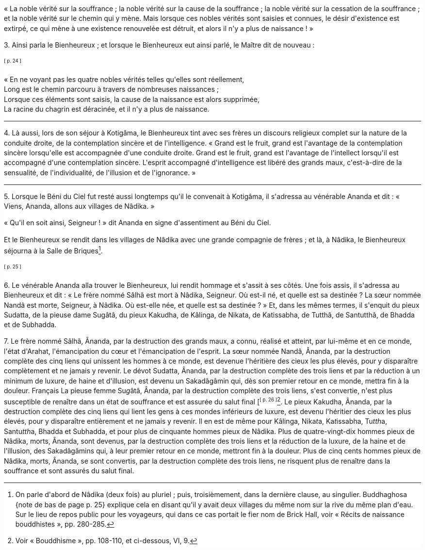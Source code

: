 « La noble vérité sur la souffrance ; la noble vérité sur la cause de la souffrance ; la noble vérité sur la cessation de la souffrance ; et la noble vérité sur le chemin qui y mène. Mais lorsque ces nobles vérités sont saisies et connues, le désir d'existence est extirpé, ce qui mène à une existence renouvelée est détruit, et alors il n'y a plus de naissance ! »

3\. Ainsi parla le Bienheureux ; et lorsque le Bienheureux eut ainsi parlé, le Maître dit de nouveau :

<span id="p24"><sup><small>[ p. 24 ]</small></sup></span>

« En ne voyant pas les quatre nobles vérités telles qu'elles sont réellement,  
Long est le chemin parcouru à travers de nombreuses naissances ;  
Lorsque ces éléments sont saisis, la cause de la naissance est alors supprimée,  
La racine du chagrin est déracinée, et il n'y a plus de naissance.

---

4\. Là aussi, lors de son séjour à Kotigâma, le Bienheureux tint avec ses frères un discours religieux complet sur la nature de la conduite droite, de la contemplation sincère et de l'intelligence. « Grand est le fruit, grand est l'avantage de la contemplation sincère lorsqu'elle est accompagnée d'une conduite droite. Grand est le fruit, grand est l'avantage de l'intellect lorsqu'il est accompagné d'une contemplation sincère. L'esprit accompagné d'intelligence est libéré des grands maux, c'est-à-dire de la sensualité, de l'individualité, de l'illusion et de l'ignorance. »

---

5\. Lorsque le Béni du Ciel fut resté aussi longtemps qu'il le convenait à Kotigâma, il s'adressa au vénérable Ananda et dit : « Viens, Ananda, allons aux villages de Nâdika. »

« Qu'il en soit ainsi, Seigneur ! » dit Ananda en signe d'assentiment au Béni du Ciel.

Et le Bienheureux se rendit dans les villages de Nâdika avec une grande compagnie de frères ; et là, à Nâdika, le Bienheureux séjourna à la Salle de Briques[^2].

<span id="p25"><sup><small>[ p. 25 ]</small></sup></span>

6\. Le vénérable Ananda alla trouver le Bienheureux, lui rendit hommage et s'assit à ses côtés. Une fois assis, il s'adressa au Bienheureux et dit : « Le frère nommé Sâlhâ est mort à Nâdika, Seigneur. Où est-il né, et quelle est sa destinée ? La sœur nommée Nandâ est morte, Seigneur, à Nâdika. Où est-elle née, et quelle est sa destinée ? » Et, dans les mêmes termes, il s'enquit du pieux Sudatta, de la pieuse dame Sugâtâ, du pieux Kakudha, de Kâlinga, de Nikata, de Katissabha, de Tutthâ, de Santutthâ, de Bhadda et de Subhadda.

7\. Le frère nommé Sâlhâ, Ânanda, par la destruction des grands maux, a connu, réalisé et atteint, par lui-même et en ce monde, l'état d'Arahat, l'émancipation du cœur et l'émancipation de l'esprit. La sœur nommée Nandâ, Ânanda, par la destruction complète des cinq liens qui unissent les hommes à ce monde, est devenue l'héritière des cieux les plus élevés, pour y disparaître complètement et ne jamais y revenir. Le dévot Sudatta, Ânanda, par la destruction complète des trois liens et par la réduction à un minimum de luxure, de haine et d'illusion, est devenu un Sakadâgâmin qui, dès son premier retour en ce monde, mettra fin à la douleur. Français La pieuse femme Su<i>g</i>âtâ, Ânanda, par la destruction complète des trois liens, s'est convertie, n'est plus susceptible de renaître dans un état de souffrance et est assurée du salut final [<span id="p26"><sup><small>[ p. 26 ]</small></sup></span>[^3]. Le pieux Kakudha, Ânanda, par la destruction complète des cinq liens qui lient les gens à ces mondes inférieurs de luxure, est devenu l'héritier des cieux les plus élevés, pour y disparaître entièrement et ne jamais y revenir. Il en est de même pour Kâlinga, Nika<i>t</i>a, Ka<i>t</i>issabha, Tu<i>tth</i>a, Santu<i>tth</i>a, Bhadda et Subhadda, et pour plus de cinquante hommes pieux de Nâdika. Plus de quatre-vingt-dix hommes pieux de Nâdika, morts, Ânanda, sont devenus, par la destruction complète des trois liens et la réduction de la luxure, de la haine et de l'illusion, des Sakadâgâmins qui, à leur premier retour en ce monde, mettront fin à la douleur. Plus de cinq cents hommes pieux de Nâdika, morts, Ânanda, se sont convertis, par la destruction complète des trois liens, ne risquent plus de renaître dans la souffrance et sont assurés du salut final.


[^1]: Comme on le remarquera dans les passages similaires qui suivent, il existe une séquence régulière de clauses dans les descriptions des déplacements du Bouddha. La dernière clause doit préciser le bosquet ou la maison où le Béni du Ciel a séjourné ; mais elle est également (dans ce cas et dans un ou deux autres) insérée avec la régularité requise, même lorsqu'elle n'ajoute rien de positif au sens.
[^2]: On parle d'abord de Nâdika (deux fois) au pluriel ; puis, troisièmement, dans la dernière clause, au singulier. Buddhaghosa {note de bas de page p. 25} explique cela en disant qu'il y avait deux villages du même nom sur la rive du même plan d'eau. Sur le lieu de repos public pour les voyageurs, qui dans ce cas portait le fier nom de Brick Hall, voir « Récits de naissance bouddhistes », pp. 280-285.
[^3]: Voir « Bouddhisme », pp. 108-110, et ci-dessous, VI, 9.
[^4]: Voir ci-dessus, §I, 11.
[^5]: Cette doctrine d'être « attentif et réfléchi » — sato sampa<i>g</i>âno — est l'une des leçons les plus fréquemment inculquées dans les Pâli Pi<i>t</i>akas, et est l'un des « Sept joyaux de la Loi ». Elle est traitée en détail dans chacun des Nikâyas, formant le sujet du Mahâ Satipa<i>tth</i>âna Sutta dans le Dîgha Nikâya, et du Satipa<i>tth</i>âna Sutta du Ma<i>ggh</i>ima Nikâya, et du Satipa<i>tth</i>âna Vaggo du Sa<i>m</i>yutta Nikâya, ainsi que de divers passages dans l'Anguttara Nikâya et de l'ouvrage appelé Vibhanga dans l'Abhidhamma Pi<i>t</i>aka. Je suis heureux d'apprendre que le Dr Morris a l'intention de rassembler et de comparer tous ces passages dans son prochain ouvrage sur les « Sept Joyaux de la Loi ». Ces sections du Mahâparinibbâna Sutta et leur traitement dans le Vibhanga ont préservé, selon le Dr Morris, la forme la plus ancienne de la doctrine. Voir chap. II, § 34.
[^6]: De ce point jusqu'aux mots « il se leva de son siège », au § II, 24, est, avec quelques variations sans importance, mot pour mot le même que Mahâ Vagga VI, 30, 1, à VI, 30, 6. Mais le passage qui suit immédiatement les versets traduits ci-dessus, § I, 34, de sorte que les événements ici (aux §§ 16-22) localisés à Vesâli, sont là localisés à Ko<i>t</i>igâma. Notre section II, 5 est alors insérée entre nos sections II, 22 et II, 23 ; et notre section II, 12 n'a pas lieu du tout, le Béni du Ciel n'atteignant le bosquet d'Ambapâli que lorsqu'il s'y rend (comme dans notre section II, 23) pour prendre part au repas auquel il avait été invité. Buddhaghosa passe cette divergence sous silence.
[^9]: Ambapâli signifie cultivateur de mangues, celui qui s'occupe des mangues.
[^10]: Les Tâvati<i>m</i>sa-devâ sont les dieux du ciel des Trente-Trois Grands, les principales divinités du Panthéon védique. Buddhaghosa dit : « Ima<i>m</i> Li<i>kkh</i>avi-parisa<i>m</i> tumhâka<i>m</i> <i>k</i>ittena Tâvati<i>m</i>sa-parisa<i>m</i> upasa<i>m</i>haratha upanetha alliyâpetha : Yath' eva hi Tâvati<i>m</i>sâ abhirûpa pâsâdikâ nîlâdi-nâna-va<i>nn</i>â eva<i>ñ</i> <i>k'</i> ime Li<i>kkh</i>avi-râ<i>g</i>âno pîti. Tâvati<i>m</i>sehi samake katvâ passathâ ti attho. »
[^11]: Le Mâlâlankâra-vatthu donne l'essentiel du discours à cette occasion. « Les princes étaient venus dans leurs plus beaux et plus riches vêtements ; leur apparence rivalisait de beauté avec celle des nats (ou anges). Mais, prévoyant la ruine et la misère qui allaient bientôt s'abattre sur eux tous, le Bouddha exhorta ses disciples à mépriser totalement les choses qui éblouissent les yeux, mais qui sont par nature périssables et irréelles. » — Bigandet, 2e éd., p. 260.
[^12]: L'évêque Bigandet dit : « En enregistrant la conversion d'une courtisane nommée Apapalika, sa libéralité et ses dons à Bouddha et à ses disciples, et la préférence qui lui a été accordée à dessein par rapport aux princes et aux nobles, qui, humainement parlant, semblaient à tous égards mieux qualifiés pour recevoir des attentions, on se souvient presque de {note de bas de page p. 34} la conversion d'une « femme qui était une pécheresse », mentionnée dans les Évangiles » (Légende du Bouddha birman, 2e éd. p. 258).
[^14]: Le commentaire sur <i>g</i>îvita-sankhâra<i>m</i> adhitthâya vihareyyan n'est pas tout à fait clair, mais le sens général des mots ne peut pas être très différent de la version donnée dans le texte.